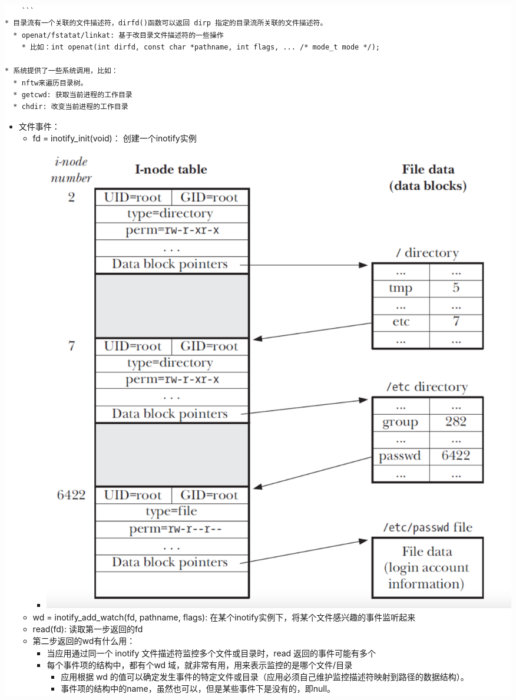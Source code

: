         ```
    * 目录流有一个关联的文件描述符，dirfd()函数可以返回 dirp 指定的目录流所关联的文件描述符。
      * openat/fstatat/linkat: 基于改目录文件描述符的一些操作
        * 比如：int openat(int dirfd, const char *pathname, int flags, ... /* mode_t mode */);

    * 系统提供了一些系统调用，比如：
      * nftw来遍历目录树。
      * getcwd: 获取当前进程的工作目录
      * chdir: 改变当前进程的工作目录
* 文件事件：
  * fd = inotify_init(void)： 创建一个inotify实例
    * ![inotifyInstance](./img/inodeDentry.png)
  * wd = inotify_add_watch(fd, pathname, flags): 在某个inotify实例下，将某个文件感兴趣的事件监听起来
  * read(fd): 读取第一步返回的fd
  * 第二步返回的wd有什么用：
    * 当应用通过同一个 inotify 文件描述符监控多个文件或目录时，read 返回的事件可能有多个
    * 每个事件项的结构中，都有个wd 域，就非常有用，用来表示监控的是哪个文件/目录
      * 应用根据 wd 的值可以确定发生事件的特定文件或目录（应用必须自己维护监控描述符映射到路径的数据结构）。
      * 事件项的结构中的name，虽然也可以，但是某些事件下是没有的，即null。